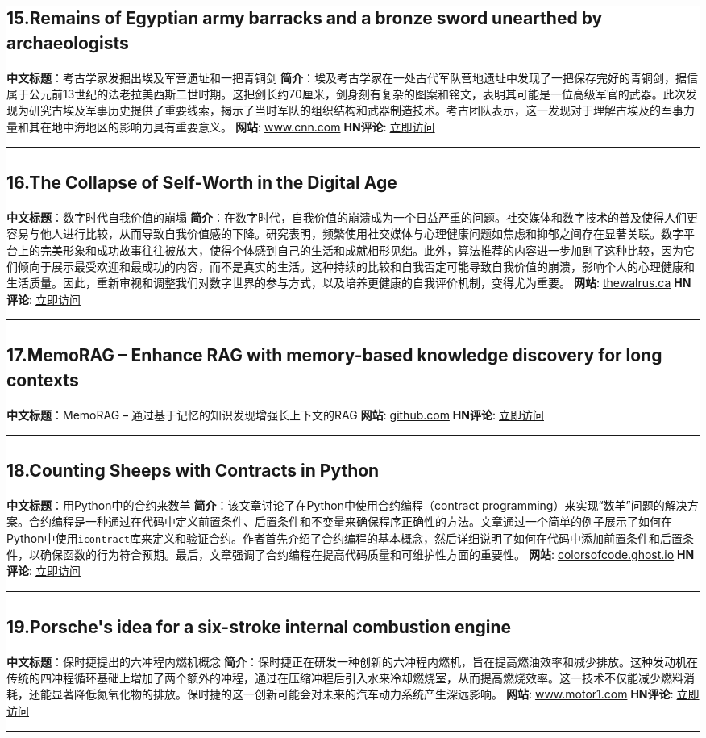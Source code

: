 
## 15.Remains of Egyptian army barracks and a bronze sword unearthed by archaeologists
**中文标题**：考古学家发掘出埃及军营遗址和一把青铜剑
**简介**：埃及考古学家在一处古代军队营地遗址中发现了一把保存完好的青铜剑，据信属于公元前13世纪的法老拉美西斯二世时期。这把剑长约70厘米，剑身刻有复杂的图案和铭文，表明其可能是一位高级军官的武器。此次发现为研究古埃及军事历史提供了重要线索，揭示了当时军队的组织结构和武器制造技术。考古团队表示，这一发现对于理解古埃及的军事力量和其在地中海地区的影响力具有重要意义。
**网站**:  <a href='https://www.cnn.com/2024/09/17/science/egypt-army-barracks-sword-intl-scli/index.html' target='_blank' rel='nofollow'>www.cnn.com</a>
**HN评论**:  <a href='https://news.ycombinator.com/item?id=41609382&utm_source=www.chuhaix.com' target='_blank' rel='nofollow'>立即访问</a>

---

## 16.The Collapse of Self-Worth in the Digital Age
**中文标题**：数字时代自我价值的崩塌
**简介**：在数字时代，自我价值的崩溃成为一个日益严重的问题。社交媒体和数字技术的普及使得人们更容易与他人进行比较，从而导致自我价值感的下降。研究表明，频繁使用社交媒体与心理健康问题如焦虑和抑郁之间存在显著关联。数字平台上的完美形象和成功故事往往被放大，使得个体感到自己的生活和成就相形见绌。此外，算法推荐的内容进一步加剧了这种比较，因为它们倾向于展示最受欢迎和最成功的内容，而不是真实的生活。这种持续的比较和自我否定可能导致自我价值的崩溃，影响个人的心理健康和生活质量。因此，重新审视和调整我们对数字世界的参与方式，以及培养更健康的自我评价机制，变得尤为重要。
**网站**:  <a href='https://thewalrus.ca/collapse-of-self-worth-in-the-digital-age/' target='_blank' rel='nofollow'>thewalrus.ca</a>
**HN评论**:  <a href='https://news.ycombinator.com/item?id=41609099&utm_source=www.chuhaix.com' target='_blank' rel='nofollow'>立即访问</a>

---

## 17.MemoRAG – Enhance RAG with memory-based knowledge discovery for long contexts
**中文标题**：MemoRAG – 通过基于记忆的知识发现增强长上下文的RAG
**网站**:  <a href='https://github.com/qhjqhj00/MemoRAG' target='_blank' rel='nofollow'>github.com</a>
**HN评论**:  <a href='https://news.ycombinator.com/item?id=41602474&utm_source=www.chuhaix.com' target='_blank' rel='nofollow'>立即访问</a>

---

## 18.Counting Sheeps with Contracts in Python
**中文标题**：用Python中的合约来数羊
**简介**：该文章讨论了在Python中使用合约编程（contract programming）来实现“数羊”问题的解决方案。合约编程是一种通过在代码中定义前置条件、后置条件和不变量来确保程序正确性的方法。文章通过一个简单的例子展示了如何在Python中使用`icontract`库来定义和验证合约。作者首先介绍了合约编程的基本概念，然后详细说明了如何在代码中添加前置条件和后置条件，以确保函数的行为符合预期。最后，文章强调了合约编程在提高代码质量和可维护性方面的重要性。
**网站**:  <a href='https://colorsofcode.ghost.io/counting-sheeps-with-contracts-in-python/' target='_blank' rel='nofollow'>colorsofcode.ghost.io</a>
**HN评论**:  <a href='https://news.ycombinator.com/item?id=41570088&utm_source=www.chuhaix.com' target='_blank' rel='nofollow'>立即访问</a>

---

## 19.Porsche's idea for a six-stroke internal combustion engine
**中文标题**：保时捷提出的六冲程内燃机概念
**简介**：保时捷正在研发一种创新的六冲程内燃机，旨在提高燃油效率和减少排放。这种发动机在传统的四冲程循环基础上增加了两个额外的冲程，通过在压缩冲程后引入水来冷却燃烧室，从而提高燃烧效率。这一技术不仅能减少燃料消耗，还能显著降低氮氧化物的排放。保时捷的这一创新可能会对未来的汽车动力系统产生深远影响。
**网站**:  <a href='https://www.motor1.com/news/734156/porsche-six-stroke-combustion-engine/' target='_blank' rel='nofollow'>www.motor1.com</a>
**HN评论**:  <a href='https://news.ycombinator.com/item?id=41607887&utm_source=www.chuhaix.com' target='_blank' rel='nofollow'>立即访问</a>

---